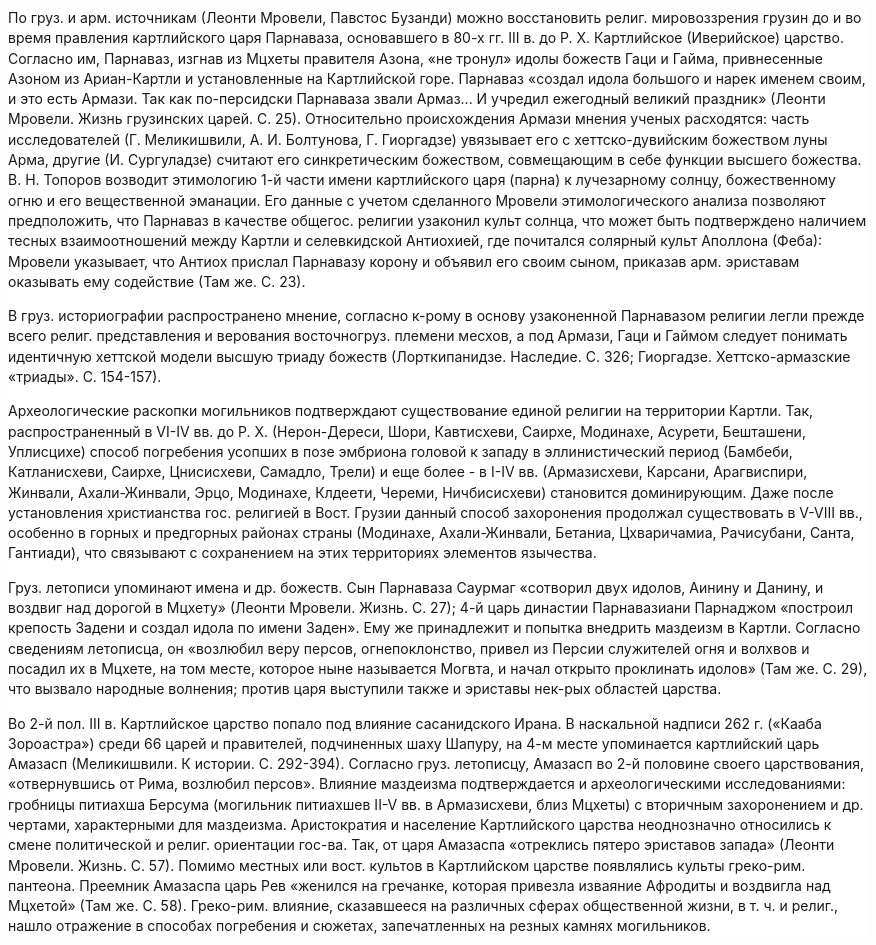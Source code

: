 По груз. и арм. источникам (Леонти Мровели, Павстос Бузанди) можно восстановить религ. мировоззрения грузин до и во время правления картлийского царя Парнаваза, основавшего в 80-х гг. III в. до Р. Х. Картлийское (Иверийское) царство. Согласно им, Парнаваз, изгнав из Мцхеты правителя Азона, «не тронул» идолы божеств Гаци и Гайма, привнесенные Азоном из Ариан-Картли и установленные на Картлийской горе. Парнаваз «создал идола большого и нарек именем своим, и это есть Армази. Так как по-персидски Парнаваза звали Армаз... И учредил ежегодный великий праздник» (Леонти Мровели. Жизнь грузинских царей. С. 25). Относительно происхождения Армази мнения ученых расходятся: часть исследователей (Г. Меликишвили, А. И. Болтунова, Г. Гиоргадзе) увязывает его с хеттско-дувийским божеством луны Арма, другие (И. Сургуладзе) считают его синкретическим божеством, совмещающим в себе функции высшего божества. В. Н. Топоров возводит этимологию 1-й части имени картлийского царя (парна) к лучезарному солнцу, божественному огню и его вещественной эманации. Его данные с учетом сделанного Мровели этимологического анализа позволяют предположить, что Парнаваз в качестве общегос. религии узаконил культ солнца, что может быть подтверждено наличием тесных взаимоотношений между Картли и селевкидской Антиохией, где почитался солярный культ Аполлона (Феба): Мровели указывает, что Антиох прислал Парнавазу корону и объявил его своим сыном, приказав арм. эриставам оказывать ему содействие (Там же. С. 23).

В груз. историографии распространено мнение, согласно к-рому в основу узаконенной Парнавазом религии легли прежде всего религ. представления и верования восточногруз. племени месхов, а под Армази, Гаци и Гаймом следует понимать идентичную хеттской модели высшую триаду божеств (Лорткипанидзе. Наследие. С. 326; Гиоргадзе. Хеттско-армазские «триады». С. 154-157).

Археологические раскопки могильников подтверждают существование единой религии на территории Картли. Так, распространенный в VI-IV вв. до Р. Х. (Нерон-Дереси, Шори, Кавтисхеви, Саирхе, Модинахе, Асурети, Бешташени, Уплисцихе) способ погребения усопших в позе эмбриона головой к западу в эллинистический период (Бамбеби, Катланисхеви, Саирхе, Цнисисхеви, Самадло, Трели) и еще более - в I-IV вв. (Армазисхеви, Карсани, Арагвиспири, Жинвали, Ахали-Жинвали, Эрцо, Модинахе, Клдеети, Череми, Ничбисисхеви) становится доминирующим. Даже после установления христианства гос. религией в Вост. Грузии данный способ захоронения продолжал существовать в V-VIII вв., особенно в горных и предгорных районах страны (Модинахе, Ахали-Жинвали, Бетаниа, Цхваричамиа, Рачисубани, Санта, Гантиади), что связывают с сохранением на этих территориях элементов язычества.

Груз. летописи упоминают имена и др. божеств. Сын Парнаваза Саурмаг «сотворил двух идолов, Аинину и Данину, и воздвиг над дорогой в Мцхету» (Леонти Мровели. Жизнь. С. 27); 4-й царь династии Парнавазиани Парнаджом «построил крепость Задени и создал идола по имени Заден». Ему же принадлежит и попытка внедрить маздеизм в Картли. Согласно сведениям летописца, он «возлюбил веру персов, огнепоклонство, привел из Персии служителей огня и волхвов и посадил их в Мцхете, на том месте, которое ныне называется Могвта, и начал открыто проклинать идолов» (Там же. С. 29), что вызвало народные волнения; против царя выступили также и эриставы нек-рых областей царства.

Во 2-й пол. III в. Картлийское царство попало под влияние сасанидского Ирана. В наскальной надписи 262 г. («Кааба Зороастра») среди 66 царей и правителей, подчиненных шаху Шапуру, на 4-м месте упоминается картлийский царь Амазасп (Меликишвили. К истории. С. 292-394). Согласно груз. летописцу, Амазасп во 2-й половине своего царствования, «отвернувшись от Рима, возлюбил персов». Влияние маздеизма подтверждается и археологическими исследованиями: гробницы питиахша Берсума (могильник питиахшев II-V вв. в Армазисхеви, близ Мцхеты) с вторичным захоронением и др. чертами, характерными для маздеизма. Аристократия и население Картлийского царства неоднозначно относились к смене политической и религ. ориентации гос-ва. Так, от царя Амазаспа «отреклись пятеро эриставов запада» (Леонти Мровели. Жизнь. С. 57). Помимо местных или вост. культов в Картлийском царстве появлялись культы греко-рим. пантеона. Преемник Амазаспа царь Рев «женился на гречанке, которая привезла изваяние Афродиты и воздвигла над Мцхетой» (Там же. С. 58). Греко-рим. влияние, сказавшееся на различных сферах общественной жизни, в т. ч. и религ., нашло отражение в способах погребения и сюжетах, запечатленных на резных камнях могильников.
